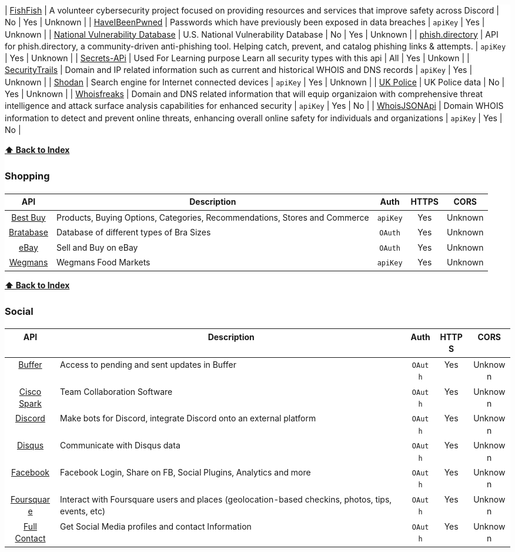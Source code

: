 |                              [FishFish](https://fishfish.gg/)                               | A volunteer cybersecurity project focused on providing resources and services that improve safety across Discord                                                     |    No    |  Yes  | Unknown |
|                     [HaveIBeenPwned](https://haveibeenpwned.com/API/v3)                     | Passwords which have previously been exposed in data breaches                                                                                                        | `apiKey` |  Yes  | Unknown |
| [National Vulnerability Database](https://nvd.nist.gov/vuln/Data-Feeds/JSON-feed-changelog) | U.S. National Vulnerability Database                                                                                                                                 |    No    |  Yes  | Unknown |
|                         [phish.directory](https://phish.directory/)                         | API for phish.directory, a community-driven anti-phishing tool. Helping catch, prevent, and catalog phishing links & attempts.                                       | `apiKey` |  Yes  | Unknown |
|                     [Secrets-APi](https://secrets-api.appbrewery.com/)                      | Used For Learning purpose Learn all security types with this api                                                                                                     |   All    |  Yes  | Unkown  |
|                    [SecurityTrails](https://securitytrails.com/corp/api)                    | Domain and IP related information such as current and historical WHOIS and DNS records                                                                               | `apiKey` |  Yes  | Unknown |
|                           [Shodan](https://developer.shodan.io/)                            | Search engine for Internet connected devices                                                                                                                         | `apiKey` |  Yes  | Unknown |
|                          [UK Police](https://data.police.uk/docs/)                          | UK Police data                                                                                                                                                       |    No    |  Yes  | Unknown |
|                           [Whoisfreaks](https://whoisfreaks.com/)                           | Domain and DNS related information that will equip organizaion with comprehensive threat intelligence and attack surface analysis capabilities for enhanced security | `apiKey` |  Yes  |   No    |
|                          [WhoisJSONApi](https://whoisjsonapi.com/)                          | Domain WHOIS information to detect and prevent online threats, enhancing overall online safety for individuals and organizations                                     | `apiKey` |  Yes  |   No    |

**[⬆ Back to Index](#index)**

### Shopping

|                                  API                                  | Description                                                                |   Auth   | HTTPS |  CORS   |
| :-------------------------------------------------------------------: | -------------------------------------------------------------------------- | :------: | :---: | :-----: |
| [Best Buy](https://bestbuyapis.github.io/api-documentation/#overview) | Products, Buying Options, Categories, Recommendations, Stores and Commerce | `apiKey` |  Yes  | Unknown |
|            [Bratabase](https://developers.bratabase.com/)             | Database of different types of Bra Sizes                                   | `OAuth`  |  Yes  | Unknown |
|                [eBay](https://go.developer.ebay.com/)                 | Sell and Buy on eBay                                                       | `OAuth`  |  Yes  | Unknown |
|                   [Wegmans](https://dev.wegmans.io)                   | Wegmans Food Markets                                                       | `apiKey` |  Yes  | Unknown |

**[⬆ Back to Index](#index)**

### Social

|                                  API                                   | Description                                                                                       |   Auth   | HTTPS |  CORS   |
| :--------------------------------------------------------------------: | ------------------------------------------------------------------------------------------------- | :------: | :---: | :-----: |
|              [Buffer](https://buffer.com/developers/api)               | Access to pending and sent updates in Buffer                                                      | `OAuth`  |  Yes  | Unknown |
|            [Cisco Spark](https://developer.ciscospark.com)             | Team Collaboration Software                                                                       | `OAuth`  |  Yes  | Unknown |
|        [Discord](https://discordapp.com/developers/docs/intro)         | Make bots for Discord, integrate Discord onto an external platform                                | `OAuth`  |  Yes  | Unknown |
|              [Disqus](https://disqus.com/api/docs/auth/)               | Communicate with Disqus data                                                                      | `OAuth`  |  Yes  | Unknown |
|              [Facebook](https://developers.facebook.com/)              | Facebook Login, Share on FB, Social Plugins, Analytics and more                                   | `OAuth`  |  Yes  | Unknown |
|            [Foursquare](https://developer.foursquare.com/)             | Interact with Foursquare users and places (geolocation-based checkins, photos, tips, events, etc) | `OAuth`  |  Yes  | Unknown |
|      [Full Contact](https://www.fullcontact.com/developer/docs/)       | Get Social Media profiles and contact Information                                                 | `OAuth`  |  Yes  | Unknown |